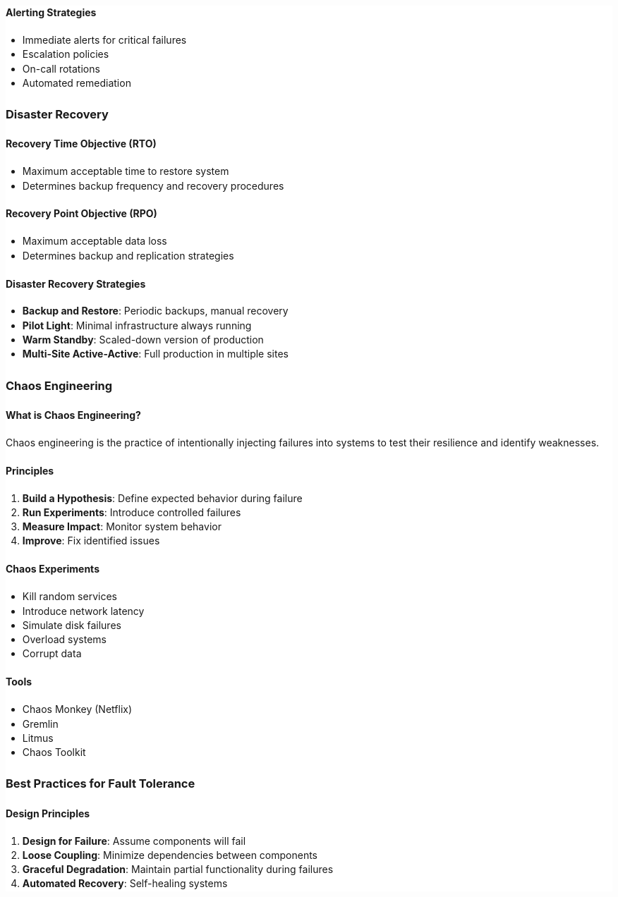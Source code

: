 #### Alerting Strategies
- Immediate alerts for critical failures
- Escalation policies
- On-call rotations
- Automated remediation

### Disaster Recovery

#### Recovery Time Objective (RTO)
- Maximum acceptable time to restore system
- Determines backup frequency and recovery procedures

#### Recovery Point Objective (RPO)
- Maximum acceptable data loss
- Determines backup and replication strategies

#### Disaster Recovery Strategies
- **Backup and Restore**: Periodic backups, manual recovery
- **Pilot Light**: Minimal infrastructure always running
- **Warm Standby**: Scaled-down version of production
- **Multi-Site Active-Active**: Full production in multiple sites

### Chaos Engineering

#### What is Chaos Engineering?
Chaos engineering is the practice of intentionally injecting failures into systems to test their resilience and identify weaknesses.

#### Principles
1. **Build a Hypothesis**: Define expected behavior during failure
2. **Run Experiments**: Introduce controlled failures
3. **Measure Impact**: Monitor system behavior
4. **Improve**: Fix identified issues

#### Chaos Experiments
- Kill random services
- Introduce network latency
- Simulate disk failures
- Overload systems
- Corrupt data

#### Tools
- Chaos Monkey (Netflix)
- Gremlin
- Litmus
- Chaos Toolkit

### Best Practices for Fault Tolerance

#### Design Principles
1. **Design for Failure**: Assume components will fail
2. **Loose Coupling**: Minimize dependencies between components
3. **Graceful Degradation**: Maintain partial functionality during failures
4. **Automated Recovery**: Self-healing systems
